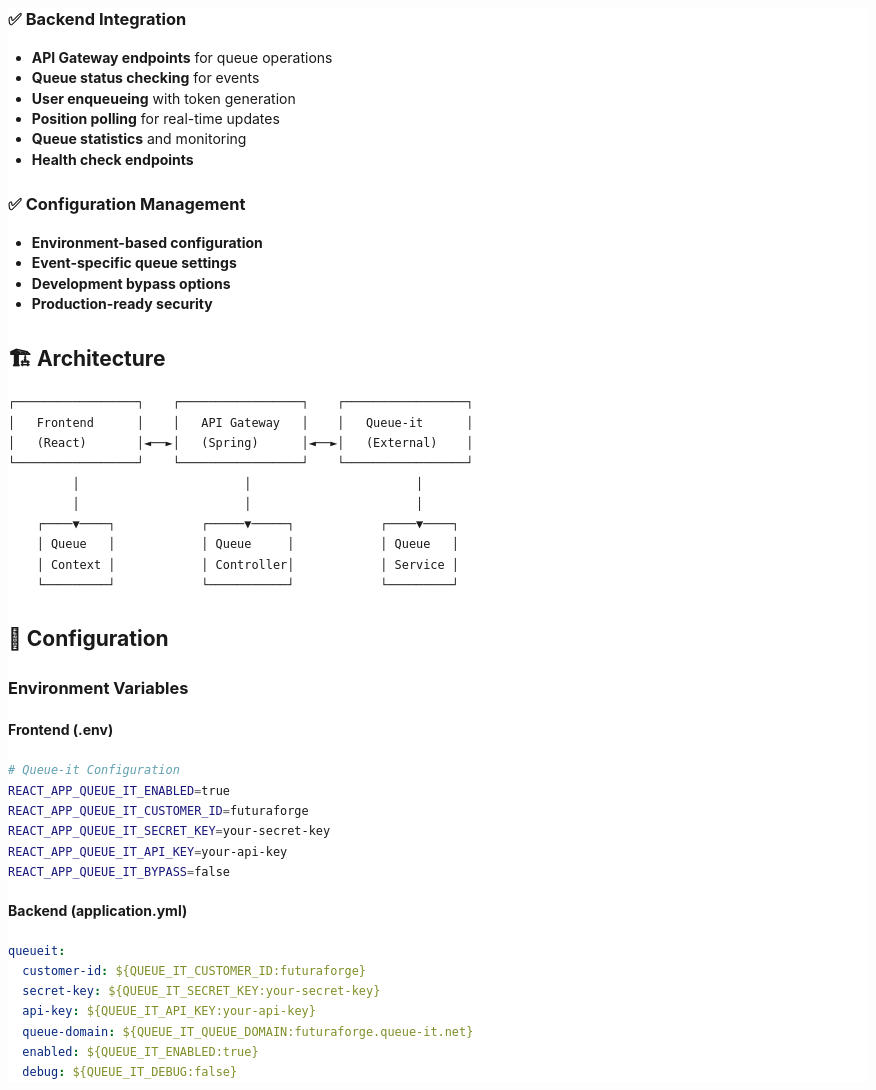 ### ✅ Backend Integration
- **API Gateway endpoints** for queue operations
- **Queue status checking** for events
- **User enqueueing** with token generation
- **Position polling** for real-time updates
- **Queue statistics** and monitoring
- **Health check endpoints**

### ✅ Configuration Management
- **Environment-based configuration**
- **Event-specific queue settings**
- **Development bypass options**
- **Production-ready security**

## 🏗️ Architecture

```
┌─────────────────┐    ┌─────────────────┐    ┌─────────────────┐
│   Frontend      │    │   API Gateway   │    │   Queue-it      │
│   (React)       │◄──►│   (Spring)      │◄──►│   (External)    │
└─────────────────┘    └─────────────────┘    └─────────────────┘
         │                       │                       │
         │                       │                       │
    ┌────▼────┐            ┌─────▼─────┐            ┌────▼────┐
    │ Queue   │            │ Queue     │            │ Queue   │
    │ Context │            │ Controller│            │ Service │
    └─────────┘            └───────────┘            └─────────┘
```

## 🔧 Configuration

### Environment Variables

#### Frontend (.env)
```bash
# Queue-it Configuration
REACT_APP_QUEUE_IT_ENABLED=true
REACT_APP_QUEUE_IT_CUSTOMER_ID=futuraforge
REACT_APP_QUEUE_IT_SECRET_KEY=your-secret-key
REACT_APP_QUEUE_IT_API_KEY=your-api-key
REACT_APP_QUEUE_IT_BYPASS=false
```

#### Backend (application.yml)
```yaml
queueit:
  customer-id: ${QUEUE_IT_CUSTOMER_ID:futuraforge}
  secret-key: ${QUEUE_IT_SECRET_KEY:your-secret-key}
  api-key: ${QUEUE_IT_API_KEY:your-api-key}
  queue-domain: ${QUEUE_IT_QUEUE_DOMAIN:futuraforge.queue-it.net}
  enabled: ${QUEUE_IT_ENABLED:true}
  debug: ${QUEUE_IT_DEBUG:false}
```
